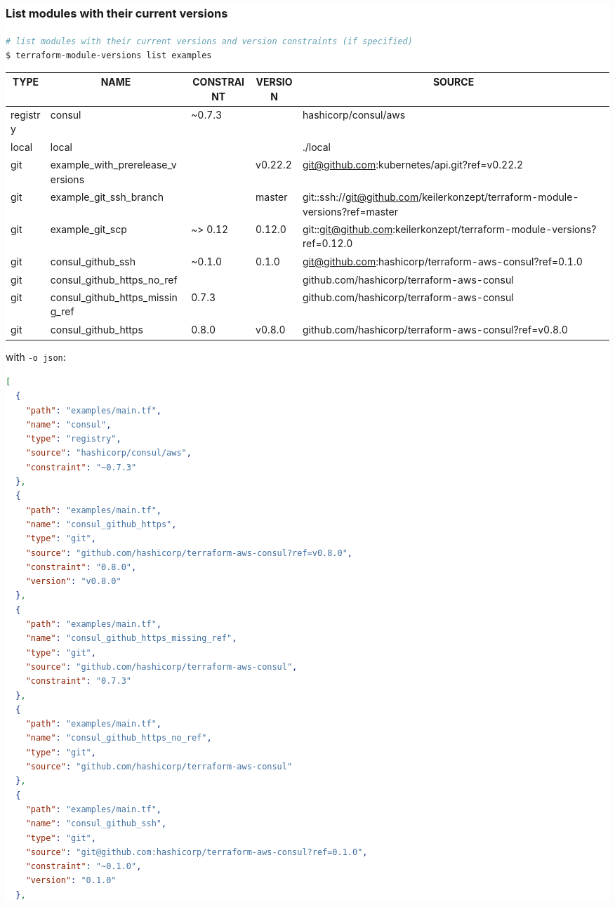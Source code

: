 ### List modules with their current versions

```sh
# list modules with their current versions and version constraints (if specified)
$ terraform-module-versions list examples
```

|   TYPE   |               NAME               | CONSTRAINT | VERSION |                                    SOURCE                                    |
|----------|----------------------------------|------------|---------|------------------------------------------------------------------------------|
| registry | consul                           | ~0.7.3     |         | hashicorp/consul/aws                                                         |
| local    | local                            |            |         | ./local                                                                      |
| git      | example_with_prerelease_versions |            | v0.22.2 | git@github.com:kubernetes/api.git?ref=v0.22.2                                |
| git      | example_git_ssh_branch           |            | master  | git::ssh://git@github.com/keilerkonzept/terraform-module-versions?ref=master |
| git      | example_git_scp                  | ~> 0.12    | 0.12.0  | git::git@github.com:keilerkonzept/terraform-module-versions?ref=0.12.0       |
| git      | consul_github_ssh                | ~0.1.0     | 0.1.0   | git@github.com:hashicorp/terraform-aws-consul?ref=0.1.0                      |
| git      | consul_github_https_no_ref       |            |         | github.com/hashicorp/terraform-aws-consul                                    |
| git      | consul_github_https_missing_ref  | 0.7.3      |         | github.com/hashicorp/terraform-aws-consul                                    |
| git      | consul_github_https              | 0.8.0      | v0.8.0  | github.com/hashicorp/terraform-aws-consul?ref=v0.8.0                         |

with `-o json`:

```json
[
  {
    "path": "examples/main.tf",
    "name": "consul",
    "type": "registry",
    "source": "hashicorp/consul/aws",
    "constraint": "~0.7.3"
  },
  {
    "path": "examples/main.tf",
    "name": "consul_github_https",
    "type": "git",
    "source": "github.com/hashicorp/terraform-aws-consul?ref=v0.8.0",
    "constraint": "0.8.0",
    "version": "v0.8.0"
  },
  {
    "path": "examples/main.tf",
    "name": "consul_github_https_missing_ref",
    "type": "git",
    "source": "github.com/hashicorp/terraform-aws-consul",
    "constraint": "0.7.3"
  },
  {
    "path": "examples/main.tf",
    "name": "consul_github_https_no_ref",
    "type": "git",
    "source": "github.com/hashicorp/terraform-aws-consul"
  },
  {
    "path": "examples/main.tf",
    "name": "consul_github_ssh",
    "type": "git",
    "source": "git@github.com:hashicorp/terraform-aws-consul?ref=0.1.0",
    "constraint": "~0.1.0",
    "version": "0.1.0"
  },
```